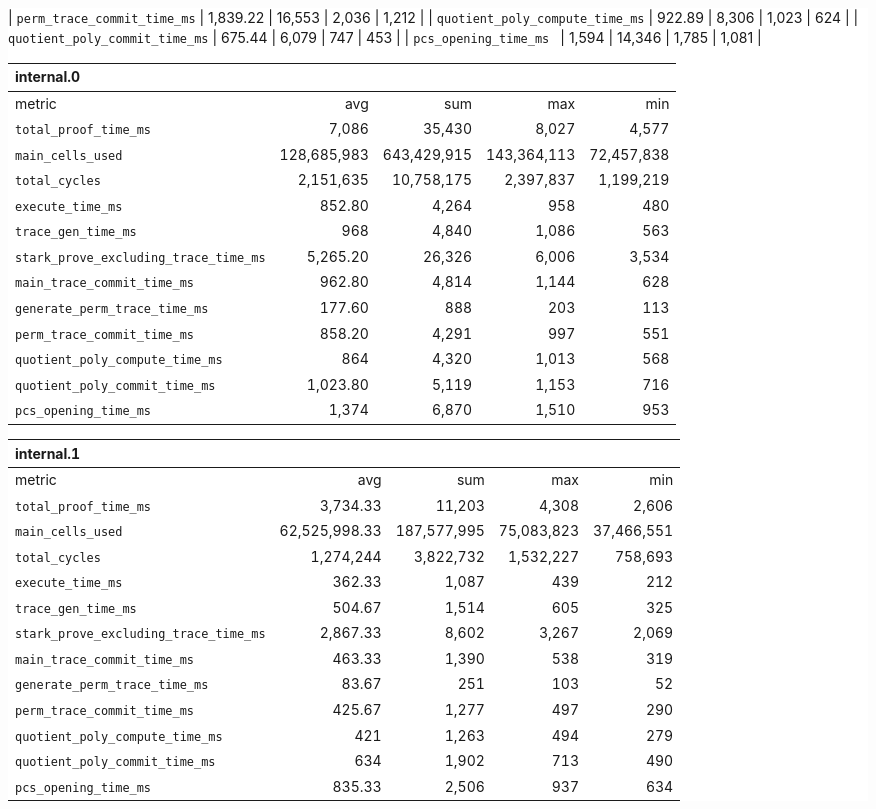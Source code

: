 | `perm_trace_commit_time_ms` |  1,839.22 |  16,553 |  2,036 |  1,212 |
| `quotient_poly_compute_time_ms` |  922.89 |  8,306 |  1,023 |  624 |
| `quotient_poly_commit_time_ms` |  675.44 |  6,079 |  747 |  453 |
| `pcs_opening_time_ms ` |  1,594 |  14,346 |  1,785 |  1,081 |

| internal.0 |||||
|:---|---:|---:|---:|---:|
|metric|avg|sum|max|min|
| `total_proof_time_ms ` |  7,086 |  35,430 |  8,027 |  4,577 |
| `main_cells_used     ` |  128,685,983 |  643,429,915 |  143,364,113 |  72,457,838 |
| `total_cycles        ` |  2,151,635 |  10,758,175 |  2,397,837 |  1,199,219 |
| `execute_time_ms     ` |  852.80 |  4,264 |  958 |  480 |
| `trace_gen_time_ms   ` |  968 |  4,840 |  1,086 |  563 |
| `stark_prove_excluding_trace_time_ms` |  5,265.20 |  26,326 |  6,006 |  3,534 |
| `main_trace_commit_time_ms` |  962.80 |  4,814 |  1,144 |  628 |
| `generate_perm_trace_time_ms` |  177.60 |  888 |  203 |  113 |
| `perm_trace_commit_time_ms` |  858.20 |  4,291 |  997 |  551 |
| `quotient_poly_compute_time_ms` |  864 |  4,320 |  1,013 |  568 |
| `quotient_poly_commit_time_ms` |  1,023.80 |  5,119 |  1,153 |  716 |
| `pcs_opening_time_ms ` |  1,374 |  6,870 |  1,510 |  953 |

| internal.1 |||||
|:---|---:|---:|---:|---:|
|metric|avg|sum|max|min|
| `total_proof_time_ms ` |  3,734.33 |  11,203 |  4,308 |  2,606 |
| `main_cells_used     ` |  62,525,998.33 |  187,577,995 |  75,083,823 |  37,466,551 |
| `total_cycles        ` |  1,274,244 |  3,822,732 |  1,532,227 |  758,693 |
| `execute_time_ms     ` |  362.33 |  1,087 |  439 |  212 |
| `trace_gen_time_ms   ` |  504.67 |  1,514 |  605 |  325 |
| `stark_prove_excluding_trace_time_ms` |  2,867.33 |  8,602 |  3,267 |  2,069 |
| `main_trace_commit_time_ms` |  463.33 |  1,390 |  538 |  319 |
| `generate_perm_trace_time_ms` |  83.67 |  251 |  103 |  52 |
| `perm_trace_commit_time_ms` |  425.67 |  1,277 |  497 |  290 |
| `quotient_poly_compute_time_ms` |  421 |  1,263 |  494 |  279 |
| `quotient_poly_commit_time_ms` |  634 |  1,902 |  713 |  490 |
| `pcs_opening_time_ms ` |  835.33 |  2,506 |  937 |  634 |
